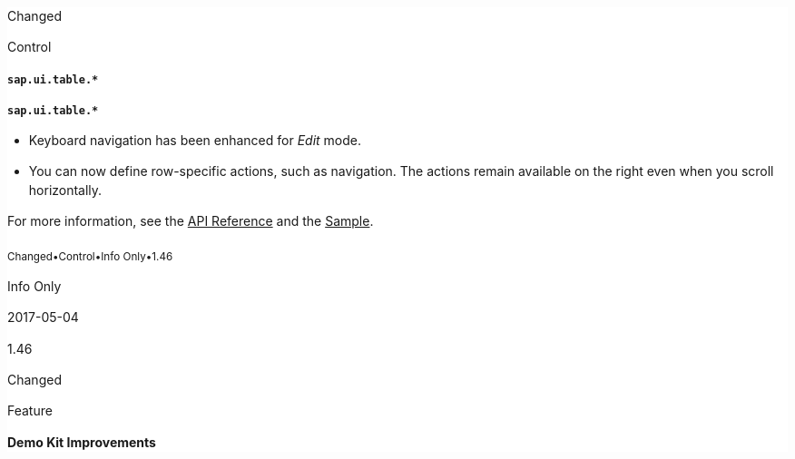 Changed 

</td>
<td valign="top">

Control 

</td>
<td valign="top">

**`sap.ui.table.*`** 

</td>
<td valign="top">

**`sap.ui.table.*`**

-   Keyboard navigation has been enhanced for *Edit* mode.

-   You can now define row-specific actions, such as navigation. The actions remain available on the right even when you scroll horizontally.


For more information, see the [API Reference](https://ui5.sap.com/#/api/sap.ui.Table) and the [Sample](https://ui5.sap.com/#/entity/sap.ui.table.Table/sample/sap.ui.table.sample.RowAction). 

<sub>Changed•Control•Info Only•1.46</sub>

</td>
<td valign="top">

Info Only 

</td>
<td valign="top">

2017-05-04

</td>
</tr>
<tr>
<td valign="top">

1.46 

</td>
<td valign="top">

Changed 

</td>
<td valign="top">

Feature 

</td>
<td valign="top">

**Demo Kit Improvements** 

</td>
<td valign="top">
